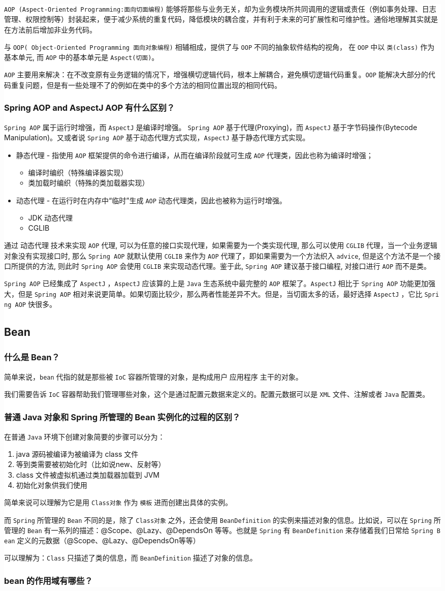 `AOP (Aspect-Oriented Programming:面向切面编程)` 能够将那些与业务无关，却为业务模块所共同调用的逻辑或责任（例如事务处理、日志管理、权限控制等）封装起来，便于减少系统的重复代码，降低模块的耦合度，并有利于未来的可扩展性和可维护性。通俗地理解其实就是在方法前后增加非业务代码。

与 `OOP( Object-Oriented Programming 面向对象编程)` 相辅相成，提供了与 `OOP` 不同的抽象软件结构的视角， 在 `OOP` 中以 `类(class)` 作为基本单元, 而 `AOP` 中的基本单元是 `Aspect(切面)`。

`AOP` 主要用来解决：在不改变原有业务逻辑的情况下，增强横切逻辑代码，根本上解耦合，避免横切逻辑代码重复。`OOP` 能解决大部分的代码重复问题，但是有一些处理不了的例如在类中的多个方法的相同位置出现的相同代码。

### Spring AOP and AspectJ AOP 有什么区别？

`Spring AOP` 属于运行时增强，而 `AspectJ` 是编译时增强。 `Spring AOP` 基于代理(Proxying)，而 `AspectJ` 基于字节码操作(Bytecode Manipulation)。又或者说 `Spring AOP` 基于动态代理方式实现，`AspectJ` 基于静态代理方式实现。

- 静态代理 - 指使用 `AOP` 框架提供的命令进行编译，从而在编译阶段就可生成 `AOP` 代理类，因此也称为编译时增强；
    - 编译时编织（特殊编译器实现）
    - 类加载时编织（特殊的类加载器实现）

- 动态代理 - 在运行时在内存中“临时”生成 `AOP` 动态代理类，因此也被称为运行时增强。
    - JDK 动态代理
    - CGLIB

通过 动态代理 技术来实现 `AOP` 代理, 可以为任意的接口实现代理，如果需要为一个类实现代理, 那么可以使用 `CGLIB` 代理，当一个业务逻辑对象没有实现接口时, 那么 `Spring AOP` 就默认使用 `CGLIB` 来作为 `AOP` 代理了，即如果需要为一个方法织入 `advice`, 但是这个方法不是一个接口所提供的方法, 则此时 `Spring AOP` 会使用 `CGLIB` 来实现动态代理。鉴于此, `Spring AOP` 建议基于接口编程, 对接口进行 `AOP` 而不是类。

`Spring AOP` 已经集成了 `AspectJ` ，`AspectJ` 应该算的上是 `Java` 生态系统中最完整的 `AOP` 框架了。`AspectJ` 相比于 `Spring AOP` 功能更加强大，但是 `Spring AOP` 相对来说更简单。如果切面比较少，那么两者性能差异不大。但是，当切面太多的话，最好选择 `AspectJ` ，它比 `Spring AOP` 快很多。

## Bean

### 什么是 Bean？

简单来说，`bean` 代指的就是那些被 `IoC` 容器所管理的对象，是构成用户 应用程序 主干的对象。

我们需要告诉 `IoC` 容器帮助我们管理哪些对象，这个是通过配置元数据来定义的。配置元数据可以是 `XML` 文件、注解或者 `Java` 配置类。


### 普通 Java 对象和 Spring 所管理的 Bean 实例化的过程的区别？

在普通 `Java` 环境下创建对象简要的步骤可以分为：

1. java 源码被编译为被编译为 class 文件
2. 等到类需要被初始化时（比如说new、反射等）
3. class 文件被虚拟机通过类加载器加载到 JVM
4. 初始化对象供我们使用

简单来说可以理解为它是用 `Class对象` 作为 `模板` 进而创建出具体的实例。

而 `Spring` 所管理的 `Bean` 不同的是，除了 `Class对象` 之外，还会使用 `BeanDefinition` 的实例来描述对象的信息。比如说，可以在 `Spring` 所管理的 `Bean` 有一系列的描述：@Scope、@Lazy、@DependsOn 等等。也就是 `Spring` 有 `BeanDefinition` 来存储着我们日常给 `Spring Bean` 定义的元数据（@Scope、@Lazy、@DependsOn等等）

可以理解为：`Class` 只描述了类的信息，而 `BeanDefinition` 描述了对象的信息。

### bean 的作用域有哪些？
